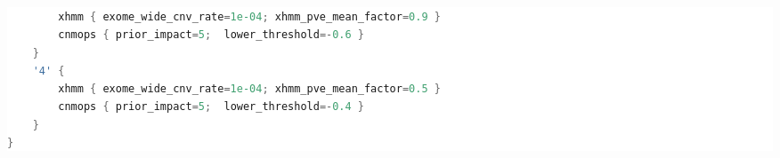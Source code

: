 ```groovy
        xhmm { exome_wide_cnv_rate=1e-04; xhmm_pve_mean_factor=0.9 }
        cnmops { prior_impact=5;  lower_threshold=-0.6 }
    }
    '4' {
        xhmm { exome_wide_cnv_rate=1e-04; xhmm_pve_mean_factor=0.5 }
        cnmops { prior_impact=5;  lower_threshold=-0.4 }
    }
}
```
